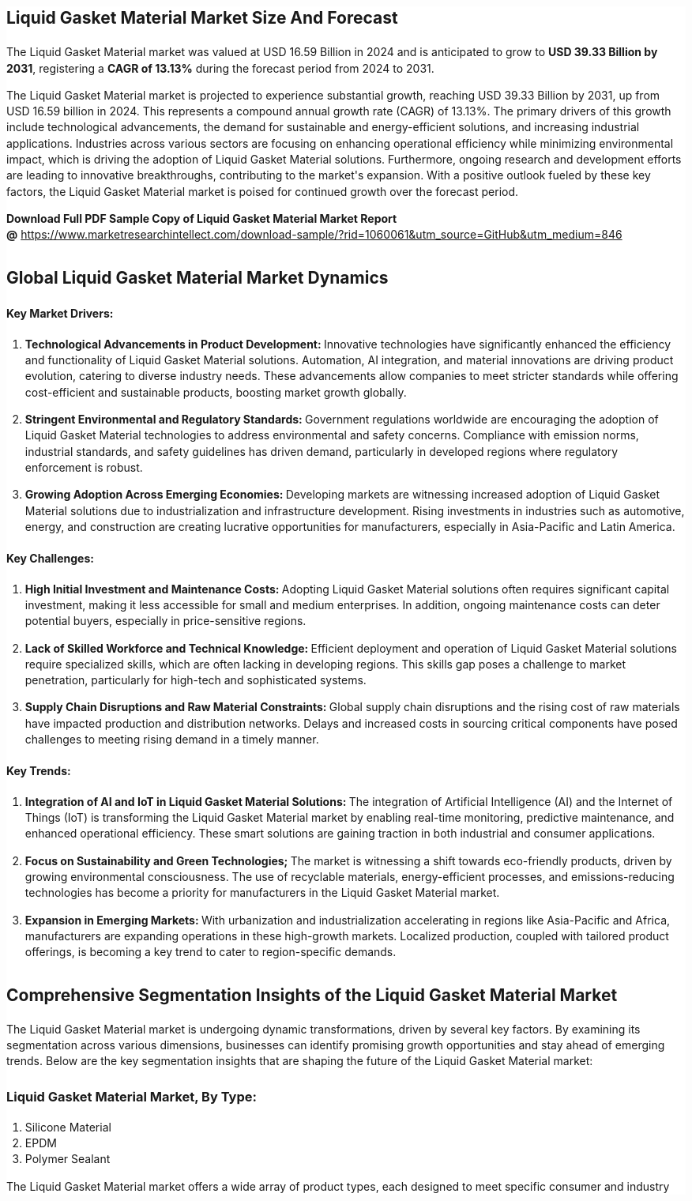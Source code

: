 <h2>Liquid Gasket Material Market Size And Forecast</h2><p>The Liquid Gasket Material market was valued at USD 16.59 Billion in 2024 and is anticipated to grow to <strong>USD 39.33 Billion by 2031</strong>, registering a <strong>CAGR of 13.13%</strong> during the forecast period from 2024 to 2031.</p><p>The Liquid Gasket Material market is projected to experience substantial growth, reaching USD 39.33 Billion by 2031, up from USD 16.59 billion in 2024. This represents a compound annual growth rate (CAGR) of 13.13%. The primary drivers of this growth include technological advancements, the demand for sustainable and energy-efficient solutions, and increasing industrial applications. Industries across various sectors are focusing on enhancing operational efficiency while minimizing environmental impact, which is driving the adoption of Liquid Gasket Material solutions. Furthermore, ongoing research and development efforts are leading to innovative breakthroughs, contributing to the market's expansion. With a positive outlook fueled by these key factors, the Liquid Gasket Material market is poised for continued growth over the forecast period.</p><p><strong>Download Full PDF Sample Copy of Liquid Gasket Material Market Report @</strong>&nbsp;<a href="https://www.marketresearchintellect.com/download-sample/?rid=1060061&amp;utm_source=GitHub&amp;utm_medium=846">https://www.marketresearchintellect.com/download-sample/?rid=1060061&amp;utm_source=GitHub&amp;utm_medium=846</a></p><h2>Global Liquid Gasket Material Market Dynamics</h2><h4><strong>Key Market Drivers:</strong></h4><ol><li><p><strong>Technological Advancements in Product Development:&nbsp;</strong>Innovative technologies have significantly enhanced the efficiency and functionality of Liquid Gasket Material solutions. Automation, AI integration, and material innovations are driving product evolution, catering to diverse industry needs. These advancements allow companies to meet stricter standards while offering cost-efficient and sustainable products, boosting market growth globally.</p></li><li><p><strong>Stringent Environmental and Regulatory Standards:&nbsp;</strong>Government regulations worldwide are encouraging the adoption of Liquid Gasket Material technologies to address environmental and safety concerns. Compliance with emission norms, industrial standards, and safety guidelines has driven demand, particularly in developed regions where regulatory enforcement is robust.</p></li><li><p><strong>Growing Adoption Across Emerging Economies:&nbsp;</strong>Developing markets are witnessing increased adoption of Liquid Gasket Material solutions due to industrialization and infrastructure development. Rising investments in industries such as automotive, energy, and construction are creating lucrative opportunities for manufacturers, especially in Asia-Pacific and Latin America.</p></li></ol><h4><strong>Key Challenges:</strong></h4><ol><li><p><strong>High Initial Investment and Maintenance Costs:&nbsp;</strong>Adopting Liquid Gasket Material solutions often requires significant capital investment, making it less accessible for small and medium enterprises. In addition, ongoing maintenance costs can deter potential buyers, especially in price-sensitive regions.</p></li><li><p><strong>Lack of Skilled Workforce and Technical Knowledge:&nbsp;</strong>Efficient deployment and operation of Liquid Gasket Material solutions require specialized skills, which are often lacking in developing regions. This skills gap poses a challenge to market penetration, particularly for high-tech and sophisticated systems.</p></li><li><p><strong>Supply Chain Disruptions and Raw Material Constraints:&nbsp;</strong>Global supply chain disruptions and the rising cost of raw materials have impacted production and distribution networks. Delays and increased costs in sourcing critical components have posed challenges to meeting rising demand in a timely manner.</p></li></ol><h4><strong>Key Trends:</strong></h4><ol><li><p><strong>Integration of AI and IoT in Liquid Gasket Material Solutions:&nbsp;</strong>The integration of Artificial Intelligence (AI) and the Internet of Things (IoT) is transforming the Liquid Gasket Material market by enabling real-time monitoring, predictive maintenance, and enhanced operational efficiency. These smart solutions are gaining traction in both industrial and consumer applications.</p></li><li><p><strong>Focus on Sustainability and Green Technologies;&nbsp;</strong>The market is witnessing a shift towards eco-friendly products, driven by growing environmental consciousness. The use of recyclable materials, energy-efficient processes, and emissions-reducing technologies has become a priority for manufacturers in the Liquid Gasket Material market.</p></li><li><p><strong>Expansion in Emerging Markets:&nbsp;</strong>With urbanization and industrialization accelerating in regions like Asia-Pacific and Africa, manufacturers are expanding operations in these high-growth markets. Localized production, coupled with tailored product offerings, is becoming a key trend to cater to region-specific demands.</p></li></ol><div class="article-main__content" data-test-id="publishing-text-block"><h2>Comprehensive Segmentation Insights of the Liquid Gasket Material Market</h2><p>The Liquid Gasket Material market is undergoing dynamic transformations, driven by several key factors. By examining its segmentation across various dimensions, businesses can identify promising growth opportunities and stay ahead of emerging trends. Below are the key segmentation insights that are shaping the future of the Liquid Gasket Material market:</p><h3><strong>Liquid Gasket Material Market, By Type:<br /></strong></h3><ol><li>Silicone Material<li> EPDM<li> Polymer Sealant</li></ol><p>The Liquid Gasket Material market offers a wide array of product types, each designed to meet specific consumer and industry